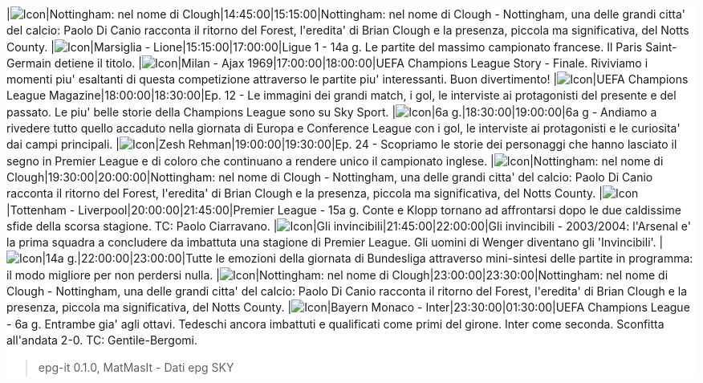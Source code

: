 |![Icon](https://guidatv.sky.it/uuid/aa9b5004-fd93-4435-aa38-6b56224d2189/cover?md5ChecksumParam=9e12912c1c183305e1594857ed3e1619)|Nottingham: nel nome di Clough|14:45:00|15:15:00|Nottingham: nel nome di Clough - Nottingham, una delle grandi citta&#039; del calcio: Paolo Di Canio racconta il ritorno del Forest, l&#039;eredita&#039; di Brian Clough e la presenza, piccola ma significativa, del Notts County.
|![Icon](https://guidatv.sky.it/uuid/788413d4-3c84-43cb-bd1c-77989b2b45f4/cover?md5ChecksumParam=e09225029e05e32c99e00dca9aa57812)|Marsiglia - Lione|15:15:00|17:00:00|Ligue 1 - 14a g. Le partite del massimo campionato francese. Il Paris Saint-Germain detiene il titolo.
|![Icon](https://guidatv.sky.it/uuid/f53f56bd-aad5-4c29-a828-fda851d45c55/cover?md5ChecksumParam=262a48f22892e62804e0a9da212095e0)|Milan - Ajax 1969|17:00:00|18:00:00|UEFA Champions League Story - Finale. Riviviamo i momenti piu&#039; esaltanti di questa competizione attraverso le partite piu&#039; interessanti. Buon divertimento!
|![Icon](https://guidatv.sky.it/uuid/0758acba-17bf-49aa-bb47-a50a36ec1f72/cover?md5ChecksumParam=00e794c2e2e7d6ad3ebd8bf0f1f05a3b)|UEFA Champions League Magazine|18:00:00|18:30:00|Ep. 12 - Le immagini dei grandi match, i gol, le interviste ai protagonisti del presente e del passato. Le piu&#039; belle storie della Champions League sono su Sky Sport.
|![Icon](https://guidatv.sky.it/uuid/cc859817-f3e8-4ba3-8ed4-036c36fe88fb/cover?md5ChecksumParam=50dee386b9a9209003305168010c3b3f)|6a g.|18:30:00|19:00:00|6a g - Andiamo a rivedere tutto quello accaduto nella giornata di Europa e Conference League con i gol, le interviste ai protagonisti e le curiosita&#039; dai campi principali.
|![Icon](https://guidatv.sky.it/uuid/83afe8ea-70a1-4a4b-9ca6-d88687971d64/cover?md5ChecksumParam=62767382496b9f1da9b489ea2c3bb5ec)|Zesh Rehman|19:00:00|19:30:00|Ep. 24 - Scopriamo le storie dei personaggi che hanno lasciato il segno in Premier League e di coloro che continuano a rendere unico il campionato inglese.
|![Icon](https://guidatv.sky.it/uuid/aa9b5004-fd93-4435-aa38-6b56224d2189/cover?md5ChecksumParam=9e12912c1c183305e1594857ed3e1619)|Nottingham: nel nome di Clough|19:30:00|20:00:00|Nottingham: nel nome di Clough - Nottingham, una delle grandi citta&#039; del calcio: Paolo Di Canio racconta il ritorno del Forest, l&#039;eredita&#039; di Brian Clough e la presenza, piccola ma significativa, del Notts County.
|![Icon](https://guidatv.sky.it/uuid/88920925-c424-40a9-9a46-9aa09611a72b/cover?md5ChecksumParam=651053ba8e9ada178d642fd6b1d410bd)|Tottenham - Liverpool|20:00:00|21:45:00|Premier League - 15a g. Conte e Klopp tornano ad affrontarsi dopo le due caldissime sfide della scorsa stagione. TC: Paolo Ciarravano.
|![Icon](https://guidatv.sky.it/uuid/31551f90-f5a0-4c59-a901-29acff8e9165/cover?md5ChecksumParam=2b229b42e6677d8eb7d10e22d22717ed)|Gli invincibili|21:45:00|22:00:00|Gli invincibili - 2003/2004: l&#039;Arsenal e&#039; la prima squadra a concludere da imbattuta una stagione di Premier League. Gli uomini di Wenger diventano gli &#039;Invincibili&#039;.
|![Icon](https://guidatv.sky.it/uuid/6864058c-dedd-4e83-ab7a-38261c89c9b7/cover?md5ChecksumParam=c071e5484fe4f66e33b17a805a328c7e)|14a g.|22:00:00|23:00:00|Tutte le emozioni della giornata di Bundesliga attraverso mini-sintesi delle partite in programma: il modo migliore per non perdersi nulla.
|![Icon](https://guidatv.sky.it/uuid/aa9b5004-fd93-4435-aa38-6b56224d2189/cover?md5ChecksumParam=9e12912c1c183305e1594857ed3e1619)|Nottingham: nel nome di Clough|23:00:00|23:30:00|Nottingham: nel nome di Clough - Nottingham, una delle grandi citta&#039; del calcio: Paolo Di Canio racconta il ritorno del Forest, l&#039;eredita&#039; di Brian Clough e la presenza, piccola ma significativa, del Notts County.
|![Icon](https://guidatv.sky.it/uuid/6c93b7bc-7c83-4ead-b749-cbf82e0a4e9c/cover?md5ChecksumParam=909be10be9cb9ed02a574ab11042d1e3)|Bayern Monaco - Inter|23:30:00|01:30:00|UEFA Champions League - 6a g. Entrambe gia&#039; agli ottavi. Tedeschi ancora imbattuti e qualificati come primi del girone. Inter come seconda. Sconfitta all&#039;andata 2-0. TC: Gentile-Bergomi.



 > epg-it 0.1.0, MatMasIt - Dati epg SKY